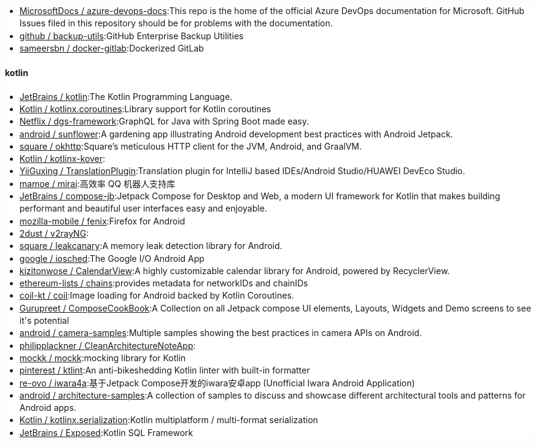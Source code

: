 * [MicrosoftDocs / azure-devops-docs](https://github.com/MicrosoftDocs/azure-devops-docs):This repo is the home of the official Azure DevOps documentation for Microsoft. GitHub Issues filed in this repository should be for problems with the documentation.
* [github / backup-utils](https://github.com/github/backup-utils):GitHub Enterprise Backup Utilities
* [sameersbn / docker-gitlab](https://github.com/sameersbn/docker-gitlab):Dockerized GitLab

#### kotlin
* [JetBrains / kotlin](https://github.com/JetBrains/kotlin):The Kotlin Programming Language.
* [Kotlin / kotlinx.coroutines](https://github.com/Kotlin/kotlinx.coroutines):Library support for Kotlin coroutines
* [Netflix / dgs-framework](https://github.com/Netflix/dgs-framework):GraphQL for Java with Spring Boot made easy.
* [android / sunflower](https://github.com/android/sunflower):A gardening app illustrating Android development best practices with Android Jetpack.
* [square / okhttp](https://github.com/square/okhttp):Square’s meticulous HTTP client for the JVM, Android, and GraalVM.
* [Kotlin / kotlinx-kover](https://github.com/Kotlin/kotlinx-kover):
* [YiiGuxing / TranslationPlugin](https://github.com/YiiGuxing/TranslationPlugin):Translation plugin for IntelliJ based IDEs/Android Studio/HUAWEI DevEco Studio.
* [mamoe / mirai](https://github.com/mamoe/mirai):高效率 QQ 机器人支持库
* [JetBrains / compose-jb](https://github.com/JetBrains/compose-jb):Jetpack Compose for Desktop and Web, a modern UI framework for Kotlin that makes building performant and beautiful user interfaces easy and enjoyable.
* [mozilla-mobile / fenix](https://github.com/mozilla-mobile/fenix):Firefox for Android
* [2dust / v2rayNG](https://github.com/2dust/v2rayNG):
* [square / leakcanary](https://github.com/square/leakcanary):A memory leak detection library for Android.
* [google / iosched](https://github.com/google/iosched):The Google I/O Android App
* [kizitonwose / CalendarView](https://github.com/kizitonwose/CalendarView):A highly customizable calendar library for Android, powered by RecyclerView.
* [ethereum-lists / chains](https://github.com/ethereum-lists/chains):provides metadata for networkIDs and chainIDs
* [coil-kt / coil](https://github.com/coil-kt/coil):Image loading for Android backed by Kotlin Coroutines.
* [Gurupreet / ComposeCookBook](https://github.com/Gurupreet/ComposeCookBook):A Collection on all Jetpack compose UI elements, Layouts, Widgets and Demo screens to see it's potential
* [android / camera-samples](https://github.com/android/camera-samples):Multiple samples showing the best practices in camera APIs on Android.
* [philipplackner / CleanArchitectureNoteApp](https://github.com/philipplackner/CleanArchitectureNoteApp):
* [mockk / mockk](https://github.com/mockk/mockk):mocking library for Kotlin
* [pinterest / ktlint](https://github.com/pinterest/ktlint):An anti-bikeshedding Kotlin linter with built-in formatter
* [re-ovo / iwara4a](https://github.com/re-ovo/iwara4a):基于Jetpack Compose开发的iwara安卓app (Unofficial Iwara Android Application)
* [android / architecture-samples](https://github.com/android/architecture-samples):A collection of samples to discuss and showcase different architectural tools and patterns for Android apps.
* [Kotlin / kotlinx.serialization](https://github.com/Kotlin/kotlinx.serialization):Kotlin multiplatform / multi-format serialization
* [JetBrains / Exposed](https://github.com/JetBrains/Exposed):Kotlin SQL Framework
